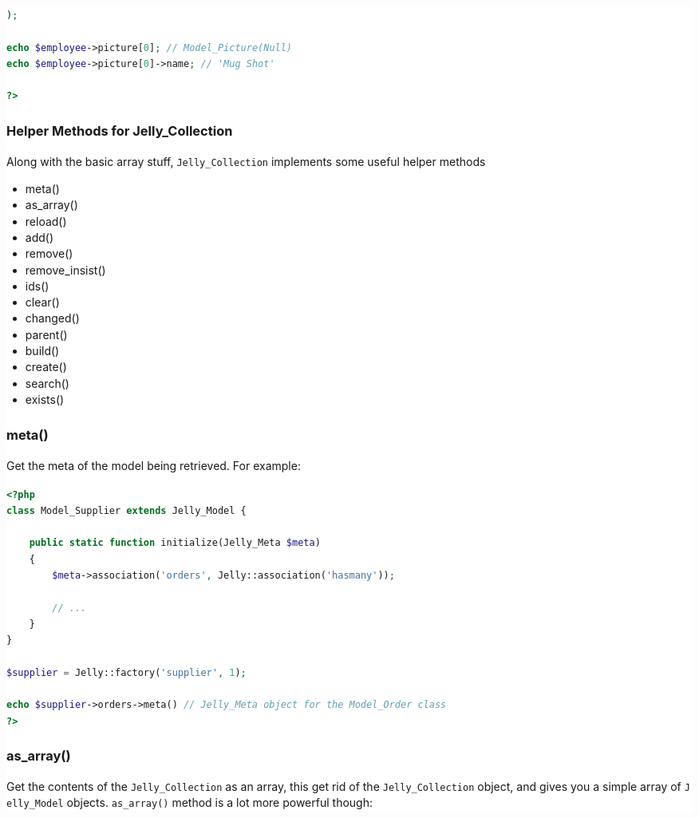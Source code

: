 ```php
);

echo $employee->picture[0]; // Model_Picture(Null)
echo $employee->picture[0]->name; // 'Mug Shot'

?>
```

### Helper Methods for Jelly_Collection

Along with the basic array stuff, `Jelly_Collection` implements some useful helper methods

* meta()
* as_array()
* reload()
* add()
* remove()
* remove_insist()
* ids()
* clear()
* changed()
* parent()
* build()
* create()
* search()
* exists()

### meta()

Get the meta of the model being retrieved. For example:

```php
<?php
class Model_Supplier extends Jelly_Model {

	public static function initialize(Jelly_Meta $meta)
	{
		$meta->association('orders', Jelly::association('hasmany'));

		// ...
	}
}

$supplier = Jelly::factory('supplier', 1);

echo $supplier->orders->meta() // Jelly_Meta object for the Model_Order class
?>
```

### as_array()

Get the contents of the `Jelly_Collection` as an array, this get rid of the `Jelly_Collection` object, and gives you a simple array of `Jelly_Model` objects. `as_array()` method is a lot more powerful though: 
